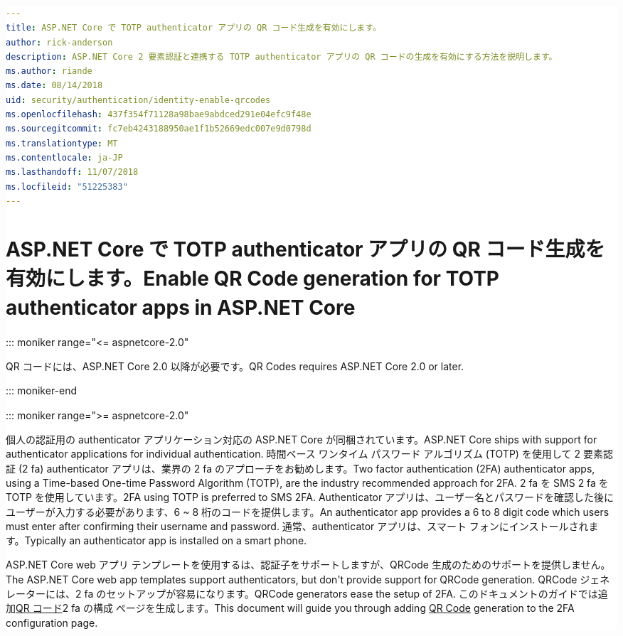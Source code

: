 ```yaml
---
title: ASP.NET Core で TOTP authenticator アプリの QR コード生成を有効にします。
author: rick-anderson
description: ASP.NET Core 2 要素認証と連携する TOTP authenticator アプリの QR コードの生成を有効にする方法を説明します。
ms.author: riande
ms.date: 08/14/2018
uid: security/authentication/identity-enable-qrcodes
ms.openlocfilehash: 437f354f71128a98bae9abdced291e04efc9f48e
ms.sourcegitcommit: fc7eb4243188950ae1f1b52669edc007e9d0798d
ms.translationtype: MT
ms.contentlocale: ja-JP
ms.lasthandoff: 11/07/2018
ms.locfileid: "51225383"
---
```

# <a name="enable-qr-code-generation-for-totp-authenticator-apps-in-aspnet-core"></a><span data-ttu-id="87e1d-103">ASP.NET Core で TOTP authenticator アプリの QR コード生成を有効にします。</span><span class="sxs-lookup"><span data-stu-id="87e1d-103">Enable QR Code generation for TOTP authenticator apps in ASP.NET Core</span></span>

::: moniker range="<= aspnetcore-2.0"

<span data-ttu-id="87e1d-104">QR コードには、ASP.NET Core 2.0 以降が必要です。</span><span class="sxs-lookup"><span data-stu-id="87e1d-104">QR Codes requires ASP.NET Core 2.0 or later.</span></span>

::: moniker-end

::: moniker range=">= aspnetcore-2.0"

<span data-ttu-id="87e1d-105">個人の認証用の authenticator アプリケーション対応の ASP.NET Core が同梱されています。</span><span class="sxs-lookup"><span data-stu-id="87e1d-105">ASP.NET Core ships with support for authenticator applications for individual authentication.</span></span> <span data-ttu-id="87e1d-106">時間ベース ワンタイム パスワード アルゴリズム (TOTP) を使用して 2 要素認証 (2 fa) authenticator アプリは、業界の 2 fa のアプローチをお勧めします。</span><span class="sxs-lookup"><span data-stu-id="87e1d-106">Two factor authentication (2FA) authenticator apps, using a Time-based One-time Password Algorithm (TOTP), are the industry recommended approach for 2FA.</span></span> <span data-ttu-id="87e1d-107">2 fa を SMS 2 fa を TOTP を使用しています。</span><span class="sxs-lookup"><span data-stu-id="87e1d-107">2FA using TOTP is preferred to SMS 2FA.</span></span> <span data-ttu-id="87e1d-108">Authenticator アプリは、ユーザー名とパスワードを確認した後にユーザーが入力する必要があります、6 ~ 8 桁のコードを提供します。</span><span class="sxs-lookup"><span data-stu-id="87e1d-108">An authenticator app provides a 6 to 8 digit code which users must enter after confirming their username and password.</span></span> <span data-ttu-id="87e1d-109">通常、authenticator アプリは、スマート フォンにインストールされます。</span><span class="sxs-lookup"><span data-stu-id="87e1d-109">Typically an authenticator app is installed on a smart phone.</span></span>

<span data-ttu-id="87e1d-110">ASP.NET Core web アプリ テンプレートを使用するは、認証子をサポートしますが、QRCode 生成のためのサポートを提供しません。</span><span class="sxs-lookup"><span data-stu-id="87e1d-110">The ASP.NET Core web app templates support authenticators, but don't provide support for QRCode generation.</span></span> <span data-ttu-id="87e1d-111">QRCode ジェネレーターには、2 fa のセットアップが容易になります。</span><span class="sxs-lookup"><span data-stu-id="87e1d-111">QRCode generators ease the setup of 2FA.</span></span> <span data-ttu-id="87e1d-112">このドキュメントのガイドでは追加[QR コード](https://wikipedia.org/wiki/QR_code)2 fa の構成 ページを生成します。</span><span class="sxs-lookup"><span data-stu-id="87e1d-112">This document will guide you through adding [QR Code](https://wikipedia.org/wiki/QR_code) generation to the 2FA configuration page.</span></span>
